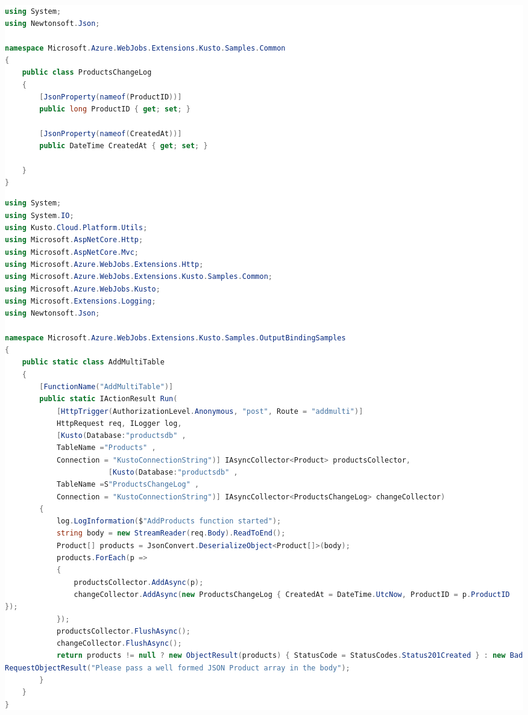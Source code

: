 ```cs
using System;
using Newtonsoft.Json;

namespace Microsoft.Azure.WebJobs.Extensions.Kusto.Samples.Common
{
    public class ProductsChangeLog
    {
        [JsonProperty(nameof(ProductID))]
        public long ProductID { get; set; }

        [JsonProperty(nameof(CreatedAt))]
        public DateTime CreatedAt { get; set; }

    }
}
```

```cs
using System;
using System.IO;
using Kusto.Cloud.Platform.Utils;
using Microsoft.AspNetCore.Http;
using Microsoft.AspNetCore.Mvc;
using Microsoft.Azure.WebJobs.Extensions.Http;
using Microsoft.Azure.WebJobs.Extensions.Kusto.Samples.Common;
using Microsoft.Azure.WebJobs.Kusto;
using Microsoft.Extensions.Logging;
using Newtonsoft.Json;

namespace Microsoft.Azure.WebJobs.Extensions.Kusto.Samples.OutputBindingSamples
{
    public static class AddMultiTable
    {
        [FunctionName("AddMultiTable")]
        public static IActionResult Run(
            [HttpTrigger(AuthorizationLevel.Anonymous, "post", Route = "addmulti")]
            HttpRequest req, ILogger log,
            [Kusto(Database:"productsdb" ,
            TableName ="Products" ,
            Connection = "KustoConnectionString")] IAsyncCollector<Product> productsCollector,
                        [Kusto(Database:"productsdb" ,
            TableName =S"ProductsChangeLog" ,
            Connection = "KustoConnectionString")] IAsyncCollector<ProductsChangeLog> changeCollector)
        {
            log.LogInformation($"AddProducts function started");
            string body = new StreamReader(req.Body).ReadToEnd();
            Product[] products = JsonConvert.DeserializeObject<Product[]>(body);
            products.ForEach(p =>
            {
                productsCollector.AddAsync(p);
                changeCollector.AddAsync(new ProductsChangeLog { CreatedAt = DateTime.UtcNow, ProductID = p.ProductID });
            });
            productsCollector.FlushAsync();
            changeCollector.FlushAsync();
            return products != null ? new ObjectResult(products) { StatusCode = StatusCodes.Status201Created } : new BadRequestObjectResult("Please pass a well formed JSON Product array in the body");
        }
    }
}
```
